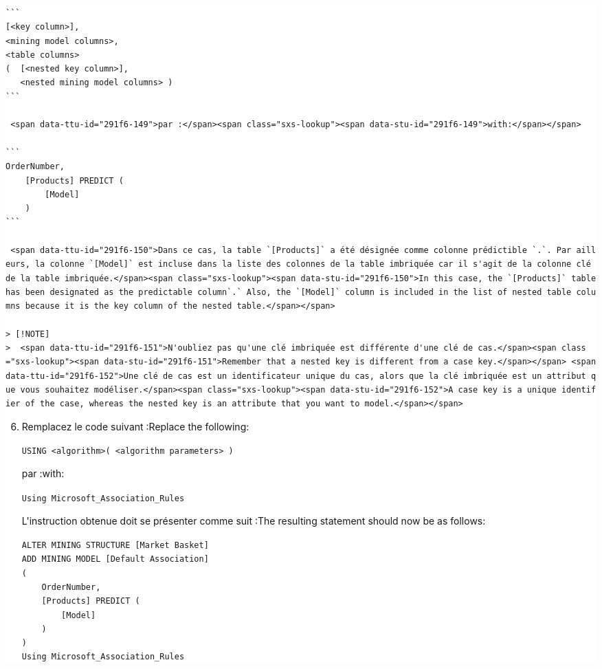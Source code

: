     ```  
    [<key column>],  
    <mining model columns>,  
    <table columns>  
    (  [<nested key column>],  
       <nested mining model columns> )  
    ```  
  
     <span data-ttu-id="291f6-149">par :</span><span class="sxs-lookup"><span data-stu-id="291f6-149">with:</span></span>  
  
    ```  
    OrderNumber,  
        [Products] PREDICT (  
            [Model]  
        )  
    ```  
  
     <span data-ttu-id="291f6-150">Dans ce cas, la table `[Products]` a été désignée comme colonne prédictible `.`. Par ailleurs, la colonne `[Model]` est incluse dans la liste des colonnes de la table imbriquée car il s'agit de la colonne clé de la table imbriquée.</span><span class="sxs-lookup"><span data-stu-id="291f6-150">In this case, the `[Products]` table has been designated as the predictable column`.` Also, the `[Model]` column is included in the list of nested table columns because it is the key column of the nested table.</span></span>  
  
    > [!NOTE]  
    >  <span data-ttu-id="291f6-151">N'oubliez pas qu'une clé imbriquée est différente d'une clé de cas.</span><span class="sxs-lookup"><span data-stu-id="291f6-151">Remember that a nested key is different from a case key.</span></span> <span data-ttu-id="291f6-152">Une clé de cas est un identificateur unique du cas, alors que la clé imbriquée est un attribut que vous souhaitez modéliser.</span><span class="sxs-lookup"><span data-stu-id="291f6-152">A case key is a unique identifier of the case, whereas the nested key is an attribute that you want to model.</span></span>  
  
6.  <span data-ttu-id="291f6-153">Remplacez le code suivant :</span><span class="sxs-lookup"><span data-stu-id="291f6-153">Replace the following:</span></span>  
  
    ```  
    USING <algorithm>( <algorithm parameters> )  
    ```  
  
     <span data-ttu-id="291f6-154">par :</span><span class="sxs-lookup"><span data-stu-id="291f6-154">with:</span></span>  
  
    ```  
    Using Microsoft_Association_Rules  
    ```  
  
     <span data-ttu-id="291f6-155">L'instruction obtenue doit se présenter comme suit :</span><span class="sxs-lookup"><span data-stu-id="291f6-155">The resulting statement should now be as follows:</span></span>  
  
    ```  
    ALTER MINING STRUCTURE [Market Basket]  
    ADD MINING MODEL [Default Association]  
    (  
        OrderNumber,  
        [Products] PREDICT (  
            [Model]  
        )  
    )  
    Using Microsoft_Association_Rules  
    ```  
  